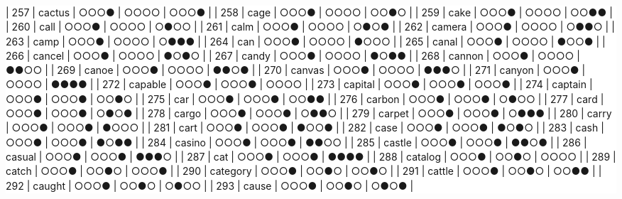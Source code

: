 |     257 | cactus     |       ○○○●        |     ○○○○     |  ○○○●   |
|     258 | cage       |       ○○○●        |     ○○○○     |  ○○●○   |
|     259 | cake       |       ○○○●        |     ○○○○     |  ○○●●   |
|     260 | call       |       ○○○●        |     ○○○○     |  ○●○○   |
|     261 | calm       |       ○○○●        |     ○○○○     |  ○●○●   |
|     262 | camera     |       ○○○●        |     ○○○○     |  ○●●○   |
|     263 | camp       |       ○○○●        |     ○○○○     |  ○●●●   |
|     264 | can        |       ○○○●        |     ○○○○     |  ●○○○   |
|     265 | canal      |       ○○○●        |     ○○○○     |  ●○○●   |
|     266 | cancel     |       ○○○●        |     ○○○○     |  ●○●○   |
|     267 | candy      |       ○○○●        |     ○○○○     |  ●○●●   |
|     268 | cannon     |       ○○○●        |     ○○○○     |  ●●○○   |
|     269 | canoe      |       ○○○●        |     ○○○○     |  ●●○●   |
|     270 | canvas     |       ○○○●        |     ○○○○     |  ●●●○   |
|     271 | canyon     |       ○○○●        |     ○○○○     |  ●●●●   |
|     272 | capable    |       ○○○●        |     ○○○●     |  ○○○○   |
|     273 | capital    |       ○○○●        |     ○○○●     |  ○○○●   |
|     274 | captain    |       ○○○●        |     ○○○●     |  ○○●○   |
|     275 | car        |       ○○○●        |     ○○○●     |  ○○●●   |
|     276 | carbon     |       ○○○●        |     ○○○●     |  ○●○○   |
|     277 | card       |       ○○○●        |     ○○○●     |  ○●○●   |
|     278 | cargo      |       ○○○●        |     ○○○●     |  ○●●○   |
|     279 | carpet     |       ○○○●        |     ○○○●     |  ○●●●   |
|     280 | carry      |       ○○○●        |     ○○○●     |  ●○○○   |
|     281 | cart       |       ○○○●        |     ○○○●     |  ●○○●   |
|     282 | case       |       ○○○●        |     ○○○●     |  ●○●○   |
|     283 | cash       |       ○○○●        |     ○○○●     |  ●○●●   |
|     284 | casino     |       ○○○●        |     ○○○●     |  ●●○○   |
|     285 | castle     |       ○○○●        |     ○○○●     |  ●●○●   |
|     286 | casual     |       ○○○●        |     ○○○●     |  ●●●○   |
|     287 | cat        |       ○○○●        |     ○○○●     |  ●●●●   |
|     288 | catalog    |       ○○○●        |     ○○●○     |  ○○○○   |
|     289 | catch      |       ○○○●        |     ○○●○     |  ○○○●   |
|     290 | category   |       ○○○●        |     ○○●○     |  ○○●○   |
|     291 | cattle     |       ○○○●        |     ○○●○     |  ○○●●   |
|     292 | caught     |       ○○○●        |     ○○●○     |  ○●○○   |
|     293 | cause      |       ○○○●        |     ○○●○     |  ○●○●   |